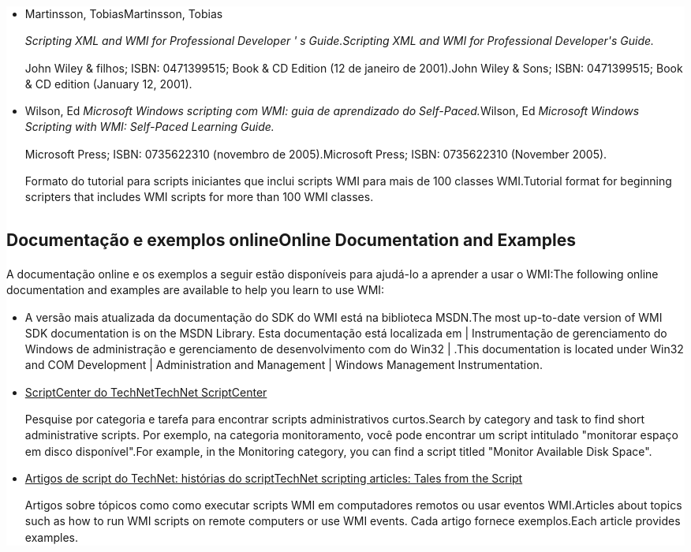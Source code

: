 -   <span data-ttu-id="b59d2-129">Martinsson, Tobias</span><span class="sxs-lookup"><span data-stu-id="b59d2-129">Martinsson, Tobias</span></span>

    <span data-ttu-id="b59d2-130">*Scripting XML and WMI for Professional Developer ' s Guide.*</span><span class="sxs-lookup"><span data-stu-id="b59d2-130">*Scripting XML and WMI for Professional Developer's Guide.*</span></span>

    <span data-ttu-id="b59d2-131">John Wiley & filhos; ISBN: 0471399515; Book & CD Edition (12 de janeiro de 2001).</span><span class="sxs-lookup"><span data-stu-id="b59d2-131">John Wiley & Sons; ISBN: 0471399515; Book & CD edition (January 12, 2001).</span></span>

-   <span data-ttu-id="b59d2-132">Wilson, Ed *Microsoft Windows scripting com WMI: guia de aprendizado do Self-Paced.*</span><span class="sxs-lookup"><span data-stu-id="b59d2-132">Wilson, Ed *Microsoft Windows Scripting with WMI: Self-Paced Learning Guide.*</span></span>

    <span data-ttu-id="b59d2-133">Microsoft Press; ISBN: 0735622310 (novembro de 2005).</span><span class="sxs-lookup"><span data-stu-id="b59d2-133">Microsoft Press; ISBN: 0735622310 (November 2005).</span></span>

    <span data-ttu-id="b59d2-134">Formato do tutorial para scripts iniciantes que inclui scripts WMI para mais de 100 classes WMI.</span><span class="sxs-lookup"><span data-stu-id="b59d2-134">Tutorial format for beginning scripters that includes WMI scripts for more than 100 WMI classes.</span></span>

## <a name="online-documentation-and-examples"></a><span data-ttu-id="b59d2-135">Documentação e exemplos online</span><span class="sxs-lookup"><span data-stu-id="b59d2-135">Online Documentation and Examples</span></span>

<span data-ttu-id="b59d2-136">A documentação online e os exemplos a seguir estão disponíveis para ajudá-lo a aprender a usar o WMI:</span><span class="sxs-lookup"><span data-stu-id="b59d2-136">The following online documentation and examples are available to help you learn to use WMI:</span></span>

-   <span data-ttu-id="b59d2-137">A versão mais atualizada da documentação do SDK do WMI está na biblioteca MSDN.</span><span class="sxs-lookup"><span data-stu-id="b59d2-137">The most up-to-date version of WMI SDK documentation is on the MSDN Library.</span></span> <span data-ttu-id="b59d2-138">Esta documentação está localizada em \| Instrumentação de gerenciamento do Windows de administração e gerenciamento de desenvolvimento com do Win32 \| .</span><span class="sxs-lookup"><span data-stu-id="b59d2-138">This documentation is located under Win32 and COM Development \| Administration and Management \| Windows Management Instrumentation.</span></span>
-   [<span data-ttu-id="b59d2-139">ScriptCenter do TechNet</span><span class="sxs-lookup"><span data-stu-id="b59d2-139">TechNet ScriptCenter</span></span>](https://www.microsoft.com/technet/scriptcenter)

    <span data-ttu-id="b59d2-140">Pesquise por categoria e tarefa para encontrar scripts administrativos curtos.</span><span class="sxs-lookup"><span data-stu-id="b59d2-140">Search by category and task to find short administrative scripts.</span></span> <span data-ttu-id="b59d2-141">Por exemplo, na categoria monitoramento, você pode encontrar um script intitulado "monitorar espaço em disco disponível".</span><span class="sxs-lookup"><span data-stu-id="b59d2-141">For example, in the Monitoring category, you can find a script titled "Monitor Available Disk Space".</span></span>

-   [<span data-ttu-id="b59d2-142">Artigos de script do TechNet: histórias do script</span><span class="sxs-lookup"><span data-stu-id="b59d2-142">TechNet scripting articles: Tales from the Script</span></span>](https://www.microsoft.com/technet/community/columns/scripts/default.mspx)

    <span data-ttu-id="b59d2-143">Artigos sobre tópicos como como executar scripts WMI em computadores remotos ou usar eventos WMI.</span><span class="sxs-lookup"><span data-stu-id="b59d2-143">Articles about topics such as how to run WMI scripts on remote computers or use WMI events.</span></span> <span data-ttu-id="b59d2-144">Cada artigo fornece exemplos.</span><span class="sxs-lookup"><span data-stu-id="b59d2-144">Each article provides examples.</span></span>
